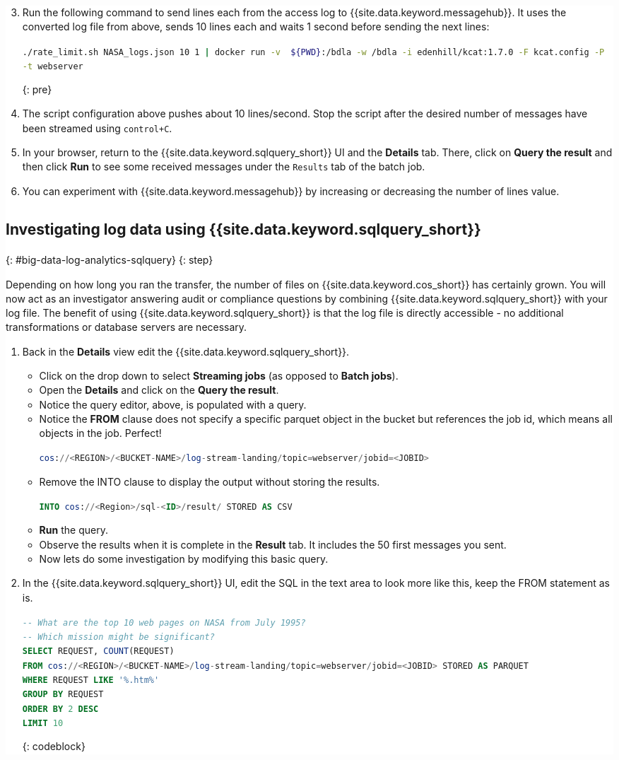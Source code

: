 3. Run the following command to send lines each from the access log to {{site.data.keyword.messagehub}}. It uses the converted log file from above, sends 10 lines each and waits 1 second before sending the next lines:
   ```sh
   ./rate_limit.sh NASA_logs.json 10 1 | docker run -v  ${PWD}:/bdla -w /bdla -i edenhill/kcat:1.7.0 -F kcat.config -P -t webserver
   ```
   {: pre}

4. The script configuration above pushes about 10 lines/second. Stop the script after the desired number of messages have been streamed using `control+C`.
5. In your browser, return to the {{site.data.keyword.sqlquery_short}} UI and the **Details** tab. There, click on **Query the result** and then click **Run** to see some received messages under the `Results` tab of the batch job. 
6. You can experiment with {{site.data.keyword.messagehub}} by increasing or decreasing the number of lines value.

## Investigating log data using {{site.data.keyword.sqlquery_short}}
{: #big-data-log-analytics-sqlquery}
{: step}

Depending on how long you ran the transfer, the number of files on {{site.data.keyword.cos_short}} has certainly grown. You will now act as an investigator answering audit or compliance questions by combining {{site.data.keyword.sqlquery_short}} with your log file. The benefit of using {{site.data.keyword.sqlquery_short}} is that the log file is directly accessible - no additional transformations or database servers are necessary.

1. Back in the **Details** view edit the {{site.data.keyword.sqlquery_short}}.
   * Click on the drop down to select **Streaming jobs** (as opposed to **Batch jobs**).
   * Open the **Details** and click on the **Query the result**.
   * Notice the query editor, above, is populated with a query.
   * Notice the **FROM** clause does not specify a specific parquet object in the bucket but references the job id, which means all objects in the job. Perfect!
      ```sql
      cos://<REGION>/<BUCKET-NAME>/log-stream-landing/topic=webserver/jobid=<JOBID>
      ```
   * Remove the INTO clause to display the output without storing the results.
      ```sql
      INTO cos://<Region>/sql-<ID>/result/ STORED AS CSV
      ```
   * **Run** the query.
   * Observe the results when it is complete in the **Result** tab. It includes the 50 first messages you sent.
   * Now lets do some investigation by modifying this basic query.

2. In the {{site.data.keyword.sqlquery_short}} UI, edit the SQL in the text area to look more like this, keep the FROM statement as is. 
   ```sql
   -- What are the top 10 web pages on NASA from July 1995?
   -- Which mission might be significant?
   SELECT REQUEST, COUNT(REQUEST)
   FROM cos://<REGION>/<BUCKET-NAME>/log-stream-landing/topic=webserver/jobid=<JOBID> STORED AS PARQUET
   WHERE REQUEST LIKE '%.htm%'
   GROUP BY REQUEST
   ORDER BY 2 DESC
   LIMIT 10
   ```
   {: codeblock}
